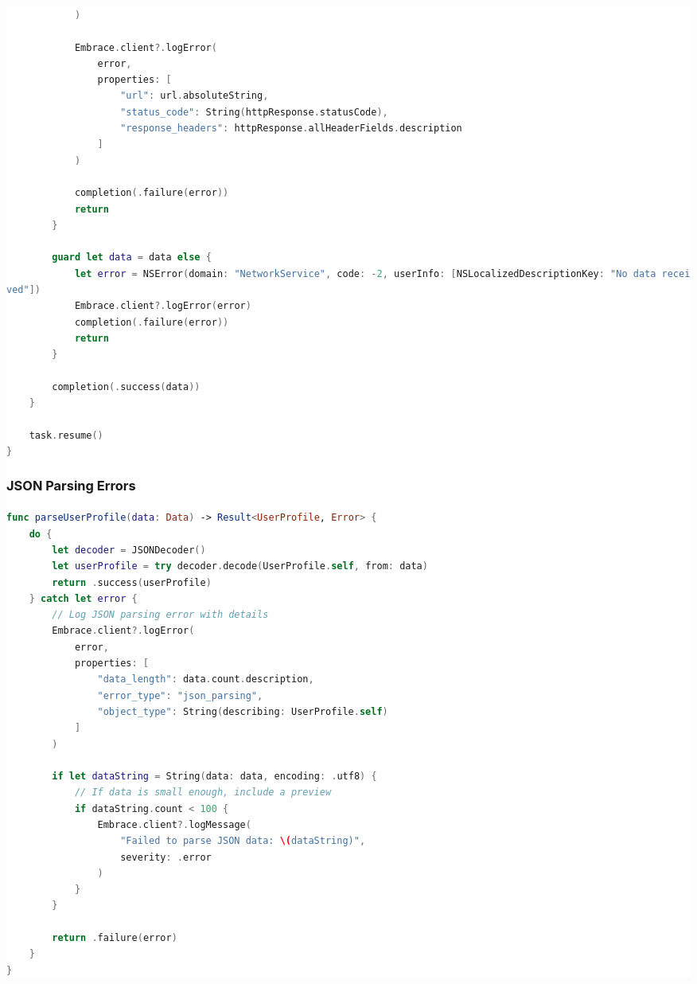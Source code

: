 ```swift
            )

            Embrace.client?.logError(
                error,
                properties: [
                    "url": url.absoluteString,
                    "status_code": String(httpResponse.statusCode),
                    "response_headers": httpResponse.allHeaderFields.description
                ]
            )

            completion(.failure(error))
            return
        }

        guard let data = data else {
            let error = NSError(domain: "NetworkService", code: -2, userInfo: [NSLocalizedDescriptionKey: "No data received"])
            Embrace.client?.logError(error)
            completion(.failure(error))
            return
        }

        completion(.success(data))
    }

    task.resume()
}
```

### JSON Parsing Errors

```swift
func parseUserProfile(data: Data) -> Result<UserProfile, Error> {
    do {
        let decoder = JSONDecoder()
        let userProfile = try decoder.decode(UserProfile.self, from: data)
        return .success(userProfile)
    } catch let error {
        // Log JSON parsing error with details
        Embrace.client?.logError(
            error,
            properties: [
                "data_length": data.count.description,
                "error_type": "json_parsing",
                "object_type": String(describing: UserProfile.self)
            ]
        )

        if let dataString = String(data: data, encoding: .utf8) {
            // If data is small enough, include a preview
            if dataString.count < 100 {
                Embrace.client?.logMessage(
                    "Failed to parse JSON data: \(dataString)",
                    severity: .error
                )
            }
        }

        return .failure(error)
    }
}
```
